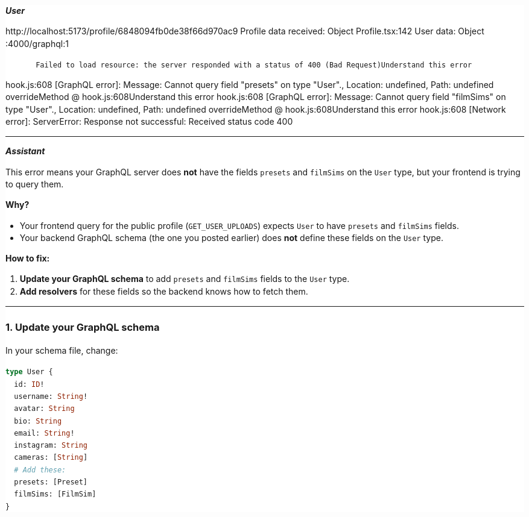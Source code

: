 
_**User**_

http://localhost:5173/profile/6848094fb0de38f66d970ac9
Profile data received: Object
Profile.tsx:142 User data: Object
:4000/graphql:1 
            
            
           Failed to load resource: the server responded with a status of 400 (Bad Request)Understand this error
hook.js:608 [GraphQL error]: Message: Cannot query field "presets" on type "User"., Location: undefined, Path: undefined
overrideMethod @ hook.js:608Understand this error
hook.js:608 [GraphQL error]: Message: Cannot query field "filmSims" on type "User"., Location: undefined, Path: undefined
overrideMethod @ hook.js:608Understand this error
hook.js:608 [Network error]: ServerError: Response not successful: Received status code 400


---

_**Assistant**_

This error means your GraphQL server does **not** have the fields `presets` and `filmSims` on the `User` type, but your frontend is trying to query them.

**Why?**
- Your frontend query for the public profile (`GET_USER_UPLOADS`) expects `User` to have `presets` and `filmSims` fields.
- Your backend GraphQL schema (the one you posted earlier) does **not** define these fields on the `User` type.

**How to fix:**

1. **Update your GraphQL schema** to add `presets` and `filmSims` fields to the `User` type.
2. **Add resolvers** for these fields so the backend knows how to fetch them.

---

### 1. Update your GraphQL schema

In your schema file, change:

```graphql
type User {
  id: ID!
  username: String!
  avatar: String
  bio: String
  email: String!
  instagram: String
  cameras: [String]
  # Add these:
  presets: [Preset]
  filmSims: [FilmSim]
}
```
